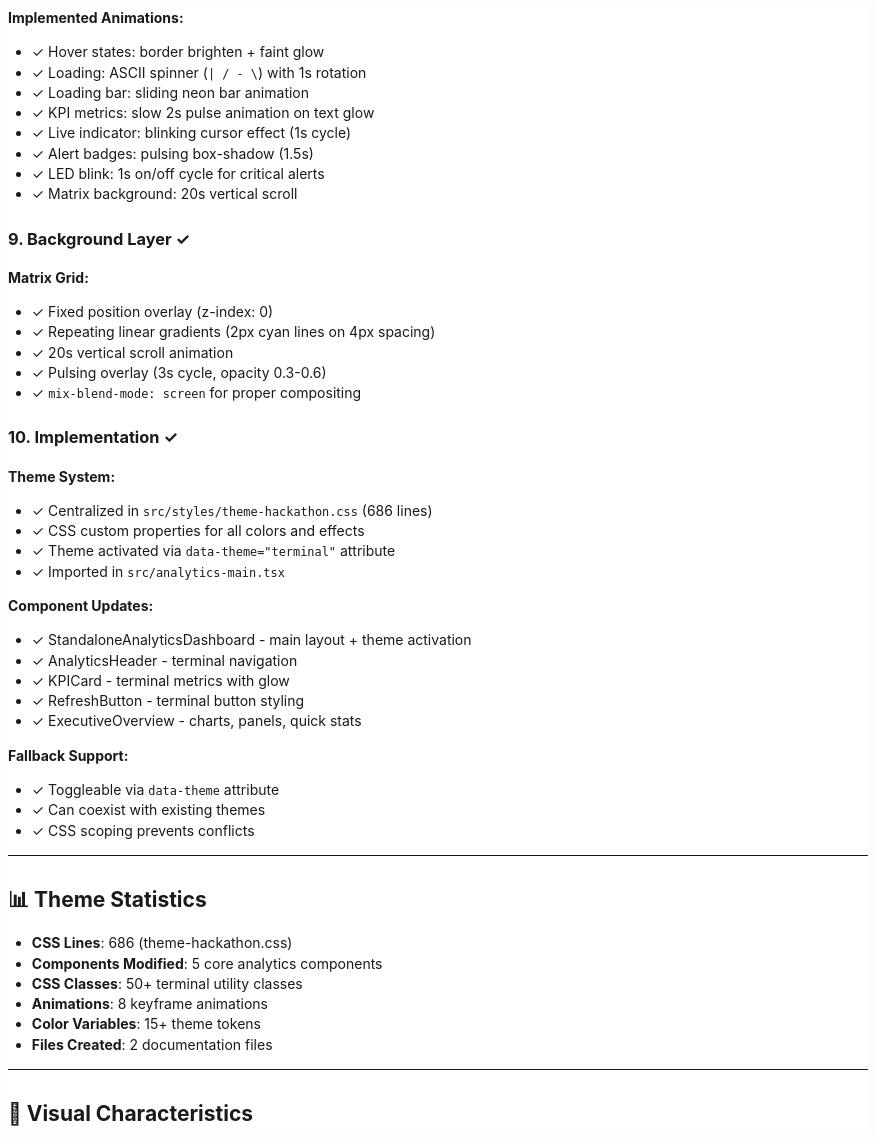 **Implemented Animations:**
- ✓ Hover states: border brighten + faint glow
- ✓ Loading: ASCII spinner (`| / - \`) with 1s rotation
- ✓ Loading bar: sliding neon bar animation
- ✓ KPI metrics: slow 2s pulse animation on text glow
- ✓ Live indicator: blinking cursor effect (1s cycle)
- ✓ Alert badges: pulsing box-shadow (1.5s)
- ✓ LED blink: 1s on/off cycle for critical alerts
- ✓ Matrix background: 20s vertical scroll

### 9. Background Layer ✓

**Matrix Grid:**
- ✓ Fixed position overlay (z-index: 0)
- ✓ Repeating linear gradients (2px cyan lines on 4px spacing)
- ✓ 20s vertical scroll animation
- ✓ Pulsing overlay (3s cycle, opacity 0.3-0.6)
- ✓ `mix-blend-mode: screen` for proper compositing

### 10. Implementation ✓

**Theme System:**
- ✓ Centralized in `src/styles/theme-hackathon.css` (686 lines)
- ✓ CSS custom properties for all colors and effects
- ✓ Theme activated via `data-theme="terminal"` attribute
- ✓ Imported in `src/analytics-main.tsx`

**Component Updates:**
- ✓ StandaloneAnalyticsDashboard - main layout + theme activation
- ✓ AnalyticsHeader - terminal navigation
- ✓ KPICard - terminal metrics with glow
- ✓ RefreshButton - terminal button styling
- ✓ ExecutiveOverview - charts, panels, quick stats

**Fallback Support:**
- ✓ Toggleable via `data-theme` attribute
- ✓ Can coexist with existing themes
- ✓ CSS scoping prevents conflicts

---

## 📊 Theme Statistics

- **CSS Lines**: 686 (theme-hackathon.css)
- **Components Modified**: 5 core analytics components
- **CSS Classes**: 50+ terminal utility classes
- **Animations**: 8 keyframe animations
- **Color Variables**: 15+ theme tokens
- **Files Created**: 2 documentation files

---

## 🎨 Visual Characteristics
